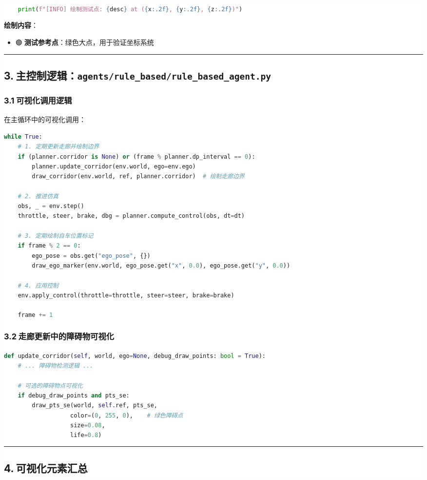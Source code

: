 ```python
    print(f"[INFO] 绘制测试点: {desc} at ({x:.2f}, {y:.2f}, {z:.2f})")
```

**绘制内容**：
- 🟢 **测试参考点**：绿色大点，用于验证坐标系统

---

## 3. 主控制逻辑：`agents/rule_based/rule_based_agent.py`

### 3.1 可视化调用逻辑

在主循环中的可视化调用：

```python
while True:
    # 1. 定期更新走廊并绘制边界
    if (planner.corridor is None) or (frame % planner.dp_interval == 0):
        planner.update_corridor(env.world, ego=env.ego)
        draw_corridor(env.world, ref, planner.corridor)  # 绘制走廊边界

    # 2. 推进仿真
    obs, _ = env.step()
    throttle, steer, brake, dbg = planner.compute_control(obs, dt=dt)

    # 3. 定期绘制自车位置标记
    if frame % 2 == 0:
        ego_pose = obs.get("ego_pose", {})
        draw_ego_marker(env.world, ego_pose.get("x", 0.0), ego_pose.get("y", 0.0))

    # 4. 应用控制
    env.apply_control(throttle=throttle, steer=steer, brake=brake)

    frame += 1
```

### 3.2 走廊更新中的障碍物可视化

```python
def update_corridor(self, world, ego=None, debug_draw_points: bool = True):
    # ... 障碍物检测逻辑 ...

    # 可选的障碍物点可视化
    if debug_draw_points and pts_se:
        draw_pts_se(world, self.ref, pts_se,
                   color=(0, 255, 0),    # 绿色障碍点
                   size=0.08,
                   life=0.8)
```

---

## 4. 可视化元素汇总
